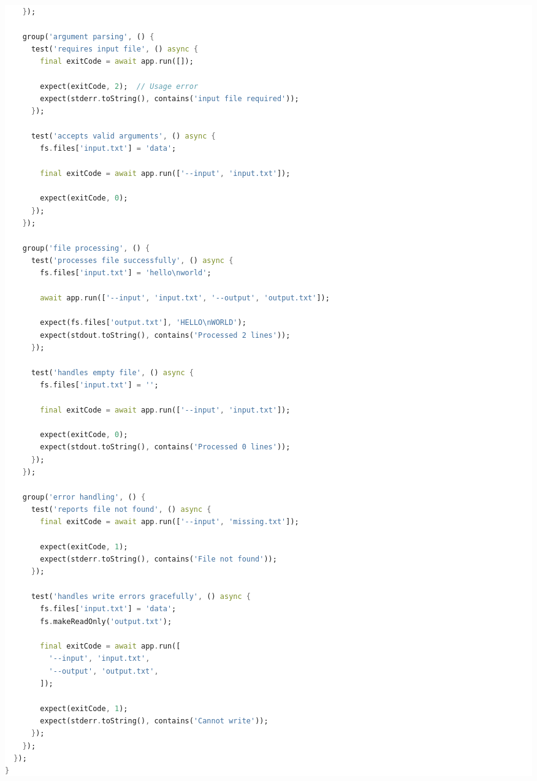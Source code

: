 ```dart
    });

    group('argument parsing', () {
      test('requires input file', () async {
        final exitCode = await app.run([]);

        expect(exitCode, 2);  // Usage error
        expect(stderr.toString(), contains('input file required'));
      });

      test('accepts valid arguments', () async {
        fs.files['input.txt'] = 'data';

        final exitCode = await app.run(['--input', 'input.txt']);

        expect(exitCode, 0);
      });
    });

    group('file processing', () {
      test('processes file successfully', () async {
        fs.files['input.txt'] = 'hello\nworld';

        await app.run(['--input', 'input.txt', '--output', 'output.txt']);

        expect(fs.files['output.txt'], 'HELLO\nWORLD');
        expect(stdout.toString(), contains('Processed 2 lines'));
      });

      test('handles empty file', () async {
        fs.files['input.txt'] = '';

        final exitCode = await app.run(['--input', 'input.txt']);

        expect(exitCode, 0);
        expect(stdout.toString(), contains('Processed 0 lines'));
      });
    });

    group('error handling', () {
      test('reports file not found', () async {
        final exitCode = await app.run(['--input', 'missing.txt']);

        expect(exitCode, 1);
        expect(stderr.toString(), contains('File not found'));
      });

      test('handles write errors gracefully', () async {
        fs.files['input.txt'] = 'data';
        fs.makeReadOnly('output.txt');

        final exitCode = await app.run([
          '--input', 'input.txt',
          '--output', 'output.txt',
        ]);

        expect(exitCode, 1);
        expect(stderr.toString(), contains('Cannot write'));
      });
    });
  });
}
```